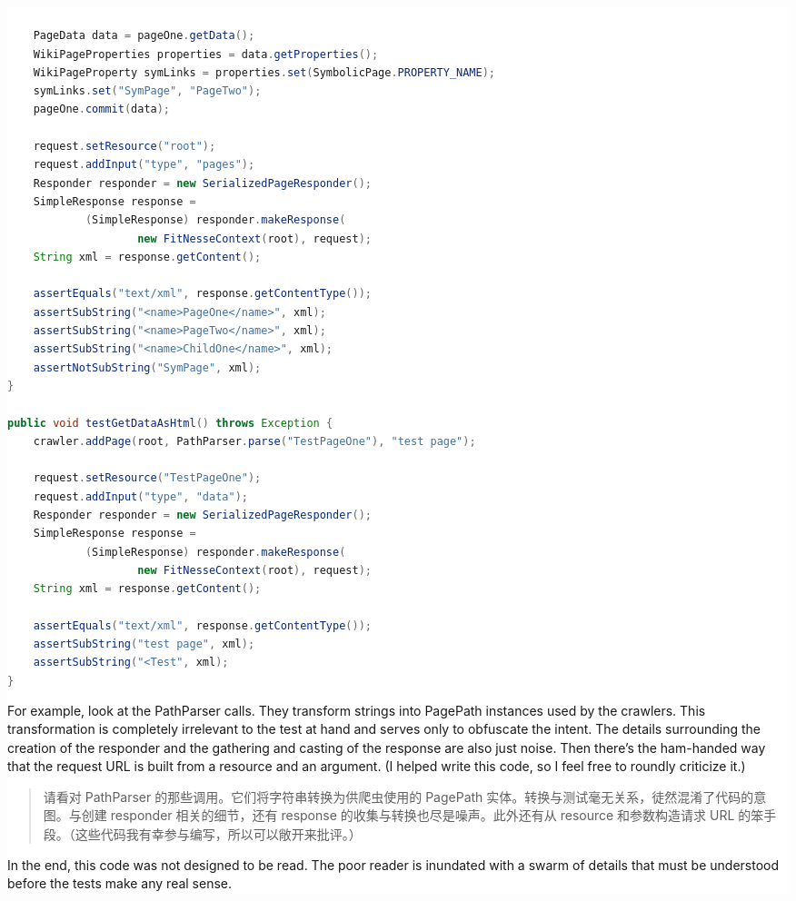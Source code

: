 ```java

    PageData data = pageOne.getData();
    WikiPageProperties properties = data.getProperties();
    WikiPageProperty symLinks = properties.set(SymbolicPage.PROPERTY_NAME);
    symLinks.set("SymPage", "PageTwo");
    pageOne.commit(data);

    request.setResource("root");
    request.addInput("type", "pages");
    Responder responder = new SerializedPageResponder();
    SimpleResponse response =
            (SimpleResponse) responder.makeResponse(
                    new FitNesseContext(root), request);
    String xml = response.getContent();

    assertEquals("text/xml", response.getContentType());
    assertSubString("<name>PageOne</name>", xml);
    assertSubString("<name>PageTwo</name>", xml);
    assertSubString("<name>ChildOne</name>", xml);
    assertNotSubString("SymPage", xml);
}

public void testGetDataAsHtml() throws Exception {
    crawler.addPage(root, PathParser.parse("TestPageOne"), "test page");

    request.setResource("TestPageOne");
    request.addInput("type", "data");
    Responder responder = new SerializedPageResponder();
    SimpleResponse response =
            (SimpleResponse) responder.makeResponse(
                    new FitNesseContext(root), request);
    String xml = response.getContent();

    assertEquals("text/xml", response.getContentType());
    assertSubString("test page", xml);
    assertSubString("<Test", xml);
}
```

For example, look at the PathParser calls. They transform strings into PagePath instances used by the crawlers. This transformation is completely irrelevant to the test at hand and serves only to obfuscate the intent. The details surrounding the creation of the responder and the gathering and casting of the response are also just noise. Then there’s the ham-handed way that the request URL is built from a resource and an argument. (I helped write this code, so I feel free to roundly criticize it.)

> 请看对 PathParser 的那些调用。它们将字符串转换为供爬虫使用的
> PagePath 实体。转换与测试毫无关系，徒然混淆了代码的意图。与创建 responder 相关的细节，还有 response 的收集与转换也尽是噪声。此外还有从 resource 和参数构造请求 URL 的笨手段。（这些代码我有幸参与编写，所以可以敞开来批评。）

In the end, this code was not designed to be read. The poor reader is inundated with a swarm of details that must be understood before the tests make any real sense.
